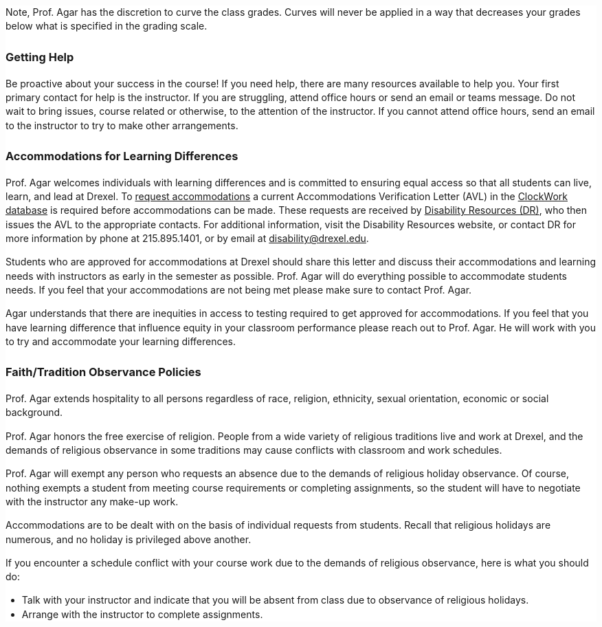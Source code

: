Note, Prof. Agar has the discretion to curve the class grades. Curves will never be applied in a way that decreases your grades below what is specified in the grading scale.

### Getting Help

 Be proactive about your success in the course!  If you need help, there are many resources available to help you. Your first primary contact for help is the instructor. If you are struggling, attend office hours or send an email or teams message. Do not wait to bring issues, course related or otherwise, to the attention of the instructor. If you cannot attend office hours, send an email to the instructor to try to make other arrangements.

 ### Accommodations for Learning Differences

Prof. Agar welcomes individuals with learning differences and is committed to ensuring equal access so that all students can live, learn, and lead at Drexel.
To [request accommodations](https://drexel.edu/disability-resources/support-accommodations/student-family-resources/) a current Accommodations Verification Letter (AVL) in the [ClockWork database](http://accommodate.drexel.edu/ClockWork/) is required before accommodations can be made. These requests are received by [Disability Resources (DR)](https://drexel.edu/disability-resources/), who then issues the AVL to the appropriate contacts. For additional information, visit the Disability Resources website, or contact DR for more information by phone at 215.895.1401, or by email at disability@drexel.edu.

Students who are approved for accommodations at Drexel should share this letter and discuss their accommodations and learning needs with instructors as early in the semester as possible.
Prof. Agar will do everything possible to accommodate students needs.
If you feel that your accommodations are not being met please make sure to contact Prof. Agar.

Agar understands that there are inequities in access to testing required to get approved for accommodations. If you feel that you have learning difference that influence equity in your classroom performance please reach out to Prof. Agar. He will work with you to try and accommodate your learning differences. 

### Faith/Tradition Observance Policies

Prof. Agar extends hospitality to all persons regardless of race, religion, ethnicity, sexual orientation, economic or social background.

Prof. Agar honors the free exercise of religion. People from a wide variety of religious traditions live and work at Drexel, and the demands of religious observance in some traditions may cause conflicts with classroom and work schedules. 

Prof. Agar will exempt any person who requests an absence due to the demands of religious holiday observance. Of course, nothing exempts a student from meeting course requirements or completing assignments, so the student will have to negotiate with the instructor any make-up work.

Accommodations are to be dealt with on the basis of individual requests from students. Recall that religious holidays are numerous, and no holiday is privileged above another.

If you encounter a schedule conflict with your course work due to the demands of religious observance, here is what you should do:


* Talk  with your instructor and indicate that you will be absent from class due to observance of religious holidays.
* Arrange with the instructor to complete assignments.
